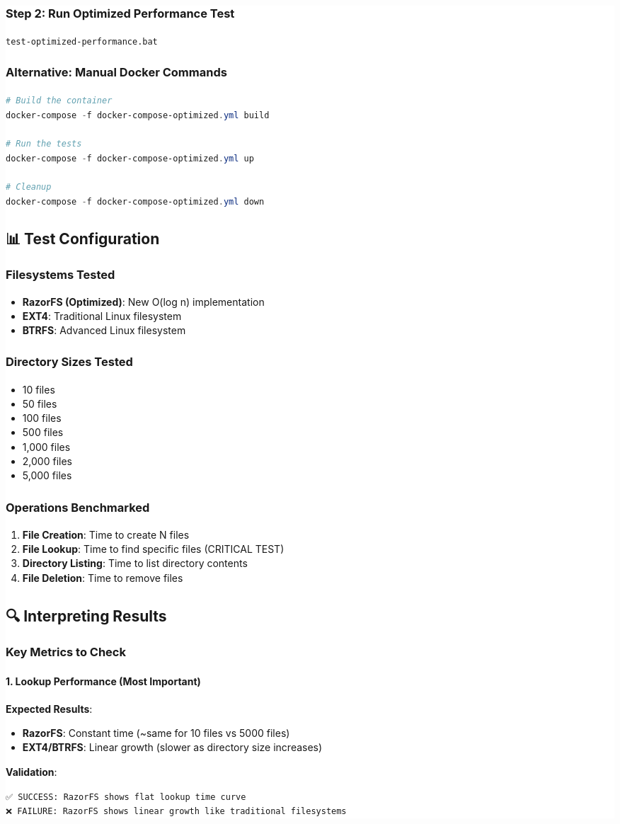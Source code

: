 ### Step 2: Run Optimized Performance Test
```batch
test-optimized-performance.bat
```

### Alternative: Manual Docker Commands
```powershell
# Build the container
docker-compose -f docker-compose-optimized.yml build

# Run the tests
docker-compose -f docker-compose-optimized.yml up

# Cleanup
docker-compose -f docker-compose-optimized.yml down
```

## 📊 Test Configuration

### Filesystems Tested
- **RazorFS (Optimized)**: New O(log n) implementation
- **EXT4**: Traditional Linux filesystem
- **BTRFS**: Advanced Linux filesystem

### Directory Sizes Tested
- 10 files
- 50 files
- 100 files
- 500 files
- 1,000 files
- 2,000 files
- 5,000 files

### Operations Benchmarked
1. **File Creation**: Time to create N files
2. **File Lookup**: Time to find specific files (CRITICAL TEST)
3. **Directory Listing**: Time to list directory contents
4. **File Deletion**: Time to remove files

## 🔍 Interpreting Results

### Key Metrics to Check

#### 1. Lookup Performance (Most Important)
**Expected Results**:
- **RazorFS**: Constant time (~same for 10 files vs 5000 files)
- **EXT4/BTRFS**: Linear growth (slower as directory size increases)

**Validation**:
```
✅ SUCCESS: RazorFS shows flat lookup time curve
❌ FAILURE: RazorFS shows linear growth like traditional filesystems
```
